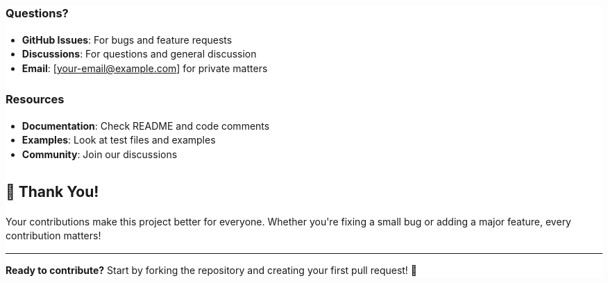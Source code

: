 ### Questions?

- **GitHub Issues**: For bugs and feature requests
- **Discussions**: For questions and general discussion
- **Email**: [your-email@example.com] for private matters

### Resources

- **Documentation**: Check README and code comments
- **Examples**: Look at test files and examples
- **Community**: Join our discussions

## 🎉 Thank You!

Your contributions make this project better for everyone. Whether you're fixing a small bug or adding a major feature, every contribution matters!

---

**Ready to contribute?** Start by forking the repository and creating your first pull request! 🚀
